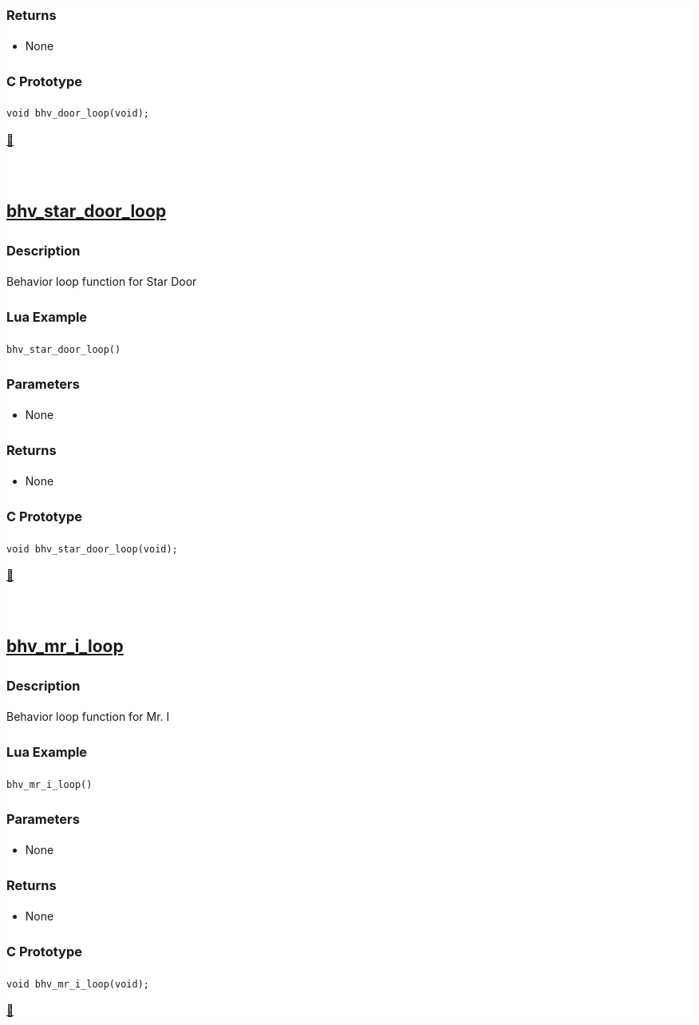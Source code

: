 ### Returns
- None

### C Prototype
`void bhv_door_loop(void);`

[:arrow_up_small:](#)

<br />

## [bhv_star_door_loop](#bhv_star_door_loop)

### Description
Behavior loop function for Star Door

### Lua Example
`bhv_star_door_loop()`

### Parameters
- None

### Returns
- None

### C Prototype
`void bhv_star_door_loop(void);`

[:arrow_up_small:](#)

<br />

## [bhv_mr_i_loop](#bhv_mr_i_loop)

### Description
Behavior loop function for Mr. I

### Lua Example
`bhv_mr_i_loop()`

### Parameters
- None

### Returns
- None

### C Prototype
`void bhv_mr_i_loop(void);`

[:arrow_up_small:](#)
